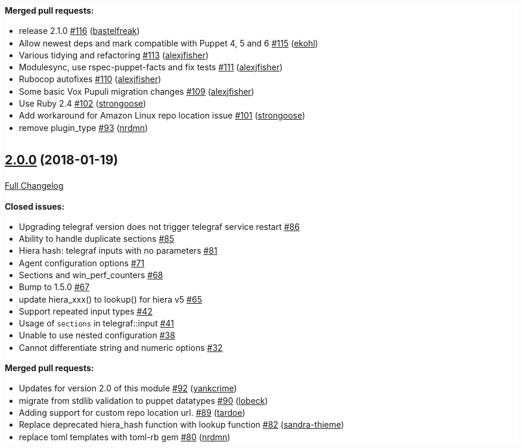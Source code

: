 **Merged pull requests:**

- release 2.1.0 [\#116](https://github.com/voxpupuli/puppet-telegraf/pull/116) ([bastelfreak](https://github.com/bastelfreak))
- Allow newest deps and mark compatible with Puppet 4, 5 and 6 [\#115](https://github.com/voxpupuli/puppet-telegraf/pull/115) ([ekohl](https://github.com/ekohl))
- Various tidying and refactoring [\#113](https://github.com/voxpupuli/puppet-telegraf/pull/113) ([alexjfisher](https://github.com/alexjfisher))
- Modulesync, use rspec-puppet-facts and fix tests [\#111](https://github.com/voxpupuli/puppet-telegraf/pull/111) ([alexjfisher](https://github.com/alexjfisher))
- Rubocop autofixes [\#110](https://github.com/voxpupuli/puppet-telegraf/pull/110) ([alexjfisher](https://github.com/alexjfisher))
- Some basic Vox Pupuli migration changes [\#109](https://github.com/voxpupuli/puppet-telegraf/pull/109) ([alexjfisher](https://github.com/alexjfisher))
- Use Ruby 2.4 [\#102](https://github.com/voxpupuli/puppet-telegraf/pull/102) ([strongoose](https://github.com/strongoose))
- Add workaround for Amazon Linux repo location issue [\#101](https://github.com/voxpupuli/puppet-telegraf/pull/101) ([strongoose](https://github.com/strongoose))
- remove plugin\_type [\#93](https://github.com/voxpupuli/puppet-telegraf/pull/93) ([nrdmn](https://github.com/nrdmn))

## [2.0.0](https://github.com/voxpupuli/puppet-telegraf/tree/2.0.0) (2018-01-19)

[Full Changelog](https://github.com/voxpupuli/puppet-telegraf/compare/1.5.0...2.0.0)

**Closed issues:**

- Upgrading telegraf version does not trigger telegraf service restart [\#86](https://github.com/voxpupuli/puppet-telegraf/issues/86)
- Ability to handle duplicate sections [\#85](https://github.com/voxpupuli/puppet-telegraf/issues/85)
- Hiera hash: telegraf inputs with no parameters [\#81](https://github.com/voxpupuli/puppet-telegraf/issues/81)
- Agent configuration options [\#71](https://github.com/voxpupuli/puppet-telegraf/issues/71)
- Sections and win\_perf\_counters [\#68](https://github.com/voxpupuli/puppet-telegraf/issues/68)
- Bump to 1.5.0 [\#67](https://github.com/voxpupuli/puppet-telegraf/issues/67)
- update hiera\_xxx\(\) to lookup\(\) for hiera v5 [\#65](https://github.com/voxpupuli/puppet-telegraf/issues/65)
- Support repeated input types [\#42](https://github.com/voxpupuli/puppet-telegraf/issues/42)
- Usage of `sections` in telegraf::input [\#41](https://github.com/voxpupuli/puppet-telegraf/issues/41)
- Unable to use nested configuration [\#38](https://github.com/voxpupuli/puppet-telegraf/issues/38)
- Cannot differentiate string and numeric options [\#32](https://github.com/voxpupuli/puppet-telegraf/issues/32)

**Merged pull requests:**

- Updates for version 2.0 of this module [\#92](https://github.com/voxpupuli/puppet-telegraf/pull/92) ([yankcrime](https://github.com/yankcrime))
- migrate from stdlib validation to puppet datatypes [\#90](https://github.com/voxpupuli/puppet-telegraf/pull/90) ([lobeck](https://github.com/lobeck))
- Adding support for custom repo location url. [\#89](https://github.com/voxpupuli/puppet-telegraf/pull/89) ([tardoe](https://github.com/tardoe))
- Replace deprecated hiera\_hash function with lookup function [\#82](https://github.com/voxpupuli/puppet-telegraf/pull/82) ([sandra-thieme](https://github.com/sandra-thieme))
- replace toml templates with toml-rb gem [\#80](https://github.com/voxpupuli/puppet-telegraf/pull/80) ([nrdmn](https://github.com/nrdmn))
